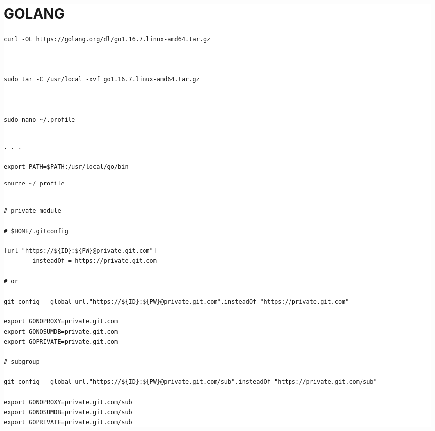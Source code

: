 # GOLANG

```shell
curl -OL https://golang.org/dl/go1.16.7.linux-amd64.tar.gz 

 

sudo tar -C /usr/local -xvf go1.16.7.linux-amd64.tar.gz 

 

sudo nano ~/.profile 


```

```shell
. . . 

export PATH=$PATH:/usr/local/go/bin 
```

```shell
source ~/.profile 

```

```shell

# private module

# $HOME/.gitconfig

[url "https://${ID}:${PW}@private.git.com"]
        insteadOf = https://private.git.com

# or

git config --global url."https://${ID}:${PW}@private.git.com".insteadOf "https://private.git.com"

export GONOPROXY=private.git.com
export GONOSUMDB=private.git.com
export GOPRIVATE=private.git.com

# subgroup

git config --global url."https://${ID}:${PW}@private.git.com/sub".insteadOf "https://private.git.com/sub"

export GONOPROXY=private.git.com/sub
export GONOSUMDB=private.git.com/sub
export GOPRIVATE=private.git.com/sub

```
